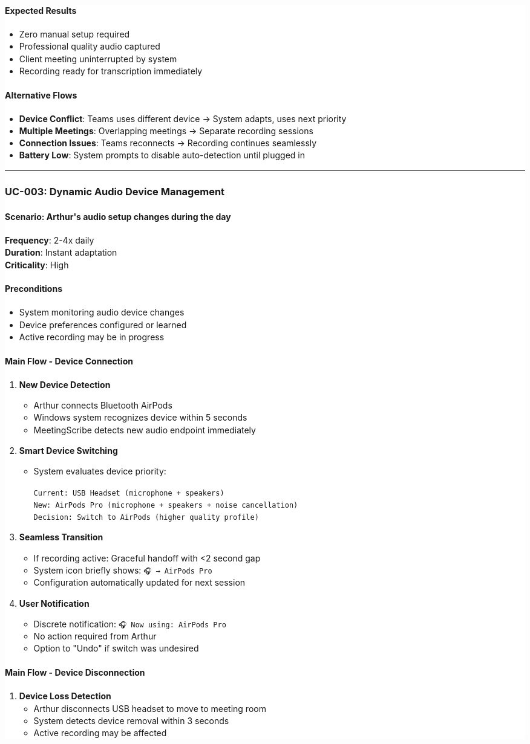 #### **Expected Results**
- Zero manual setup required
- Professional quality audio captured
- Client meeting uninterrupted by system
- Recording ready for transcription immediately

#### **Alternative Flows**
- **Device Conflict**: Teams uses different device → System adapts, uses next priority
- **Multiple Meetings**: Overlapping meetings → Separate recording sessions
- **Connection Issues**: Teams reconnects → Recording continues seamlessly
- **Battery Low**: System prompts to disable auto-detection until plugged in

---

### **UC-003: Dynamic Audio Device Management**

#### **Scenario**: Arthur's audio setup changes during the day
**Frequency**: 2-4x daily  
**Duration**: Instant adaptation  
**Criticality**: High

#### **Preconditions**
- System monitoring audio device changes
- Device preferences configured or learned
- Active recording may be in progress

#### **Main Flow - Device Connection**
1. **New Device Detection**
   - Arthur connects Bluetooth AirPods
   - Windows system recognizes device within 5 seconds
   - MeetingScribe detects new audio endpoint immediately

2. **Smart Device Switching**
   - System evaluates device priority:
     ```
     Current: USB Headset (microphone + speakers)
     New: AirPods Pro (microphone + speakers + noise cancellation)
     Decision: Switch to AirPods (higher quality profile)
     ```

3. **Seamless Transition**
   - If recording active: Graceful handoff with <2 second gap
   - System icon briefly shows: `🎧 → AirPods Pro`
   - Configuration automatically updated for next session

4. **User Notification**
   - Discrete notification: `🎧 Now using: AirPods Pro`
   - No action required from Arthur
   - Option to "Undo" if switch was undesired

#### **Main Flow - Device Disconnection**
1. **Device Loss Detection**
   - Arthur disconnects USB headset to move to meeting room
   - System detects device removal within 3 seconds
   - Active recording may be affected
